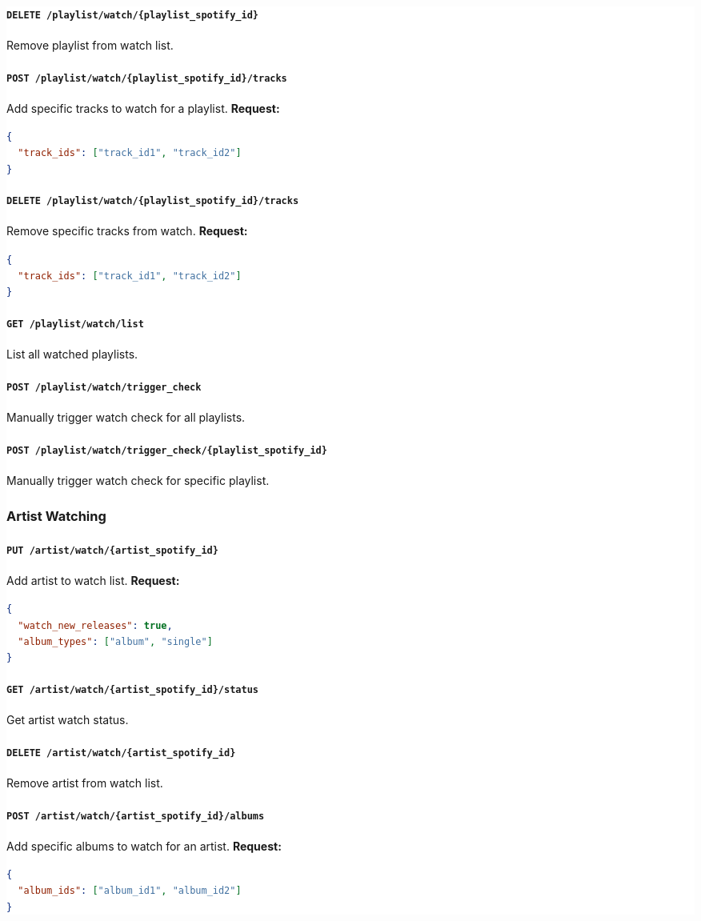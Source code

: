 #### `DELETE /playlist/watch/{playlist_spotify_id}`
Remove playlist from watch list.

#### `POST /playlist/watch/{playlist_spotify_id}/tracks`
Add specific tracks to watch for a playlist.
**Request:**
```json
{
  "track_ids": ["track_id1", "track_id2"]
}
```

#### `DELETE /playlist/watch/{playlist_spotify_id}/tracks`
Remove specific tracks from watch.
**Request:**
```json
{
  "track_ids": ["track_id1", "track_id2"]
}
```

#### `GET /playlist/watch/list`
List all watched playlists.

#### `POST /playlist/watch/trigger_check`
Manually trigger watch check for all playlists.

#### `POST /playlist/watch/trigger_check/{playlist_spotify_id}`
Manually trigger watch check for specific playlist.

### Artist Watching

#### `PUT /artist/watch/{artist_spotify_id}`
Add artist to watch list.
**Request:**
```json
{
  "watch_new_releases": true,
  "album_types": ["album", "single"]
}
```

#### `GET /artist/watch/{artist_spotify_id}/status`
Get artist watch status.

#### `DELETE /artist/watch/{artist_spotify_id}`
Remove artist from watch list.

#### `POST /artist/watch/{artist_spotify_id}/albums`
Add specific albums to watch for an artist.
**Request:**
```json
{
  "album_ids": ["album_id1", "album_id2"]
}
```
